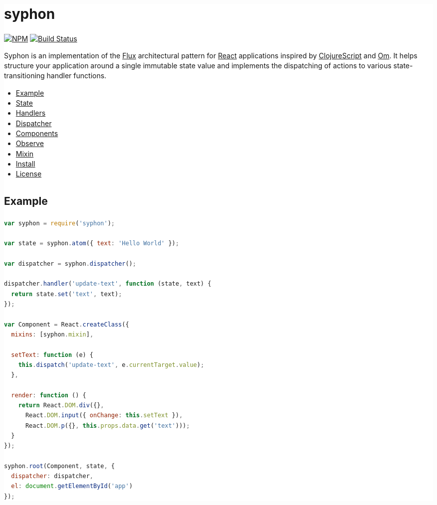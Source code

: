 syphon
====

[![NPM](https://img.shields.io/npm/v/syphon.svg?style=flat)](http://npm.im/syphon)
[![Build Status](https://img.shields.io/travis/scttnlsn/syphon.svg?style=flat)](https://travis-ci.org/scttnlsn/syphon)

Syphon is an implementation of the [Flux](https://facebook.github.io/flux/) architectural pattern for [React](http://facebook.github.io/react/) applications inspired by [ClojureScript](https://github.com/clojure/clojurescript) and [Om](https://github.com/swannodette/om).  It helps structure your application around a single immutable state value and implements the dispatching of actions to various state-transitioning handler functions.

* [Example](#example)
* [State](#state)
* [Handlers](#handlers)
* [Dispatcher](#dispatcher)
* [Components](#components)
* [Observe](#observe)
* [Mixin](#mixin)
* [Install](#install)
* [License](#license)

## Example

```javascript
var syphon = require('syphon');

var state = syphon.atom({ text: 'Hello World' });

var dispatcher = syphon.dispatcher();

dispatcher.handler('update-text', function (state, text) {
  return state.set('text', text);
});

var Component = React.createClass({
  mixins: [syphon.mixin],

  setText: function (e) {
    this.dispatch('update-text', e.currentTarget.value);
  },

  render: function () {
    return React.DOM.div({},
      React.DOM.input({ onChange: this.setText }),
      React.DOM.p({}, this.props.data.get('text')));
  }
});

syphon.root(Component, state, {
  dispatcher: dispatcher,
  el: document.getElementById('app')
});
```
